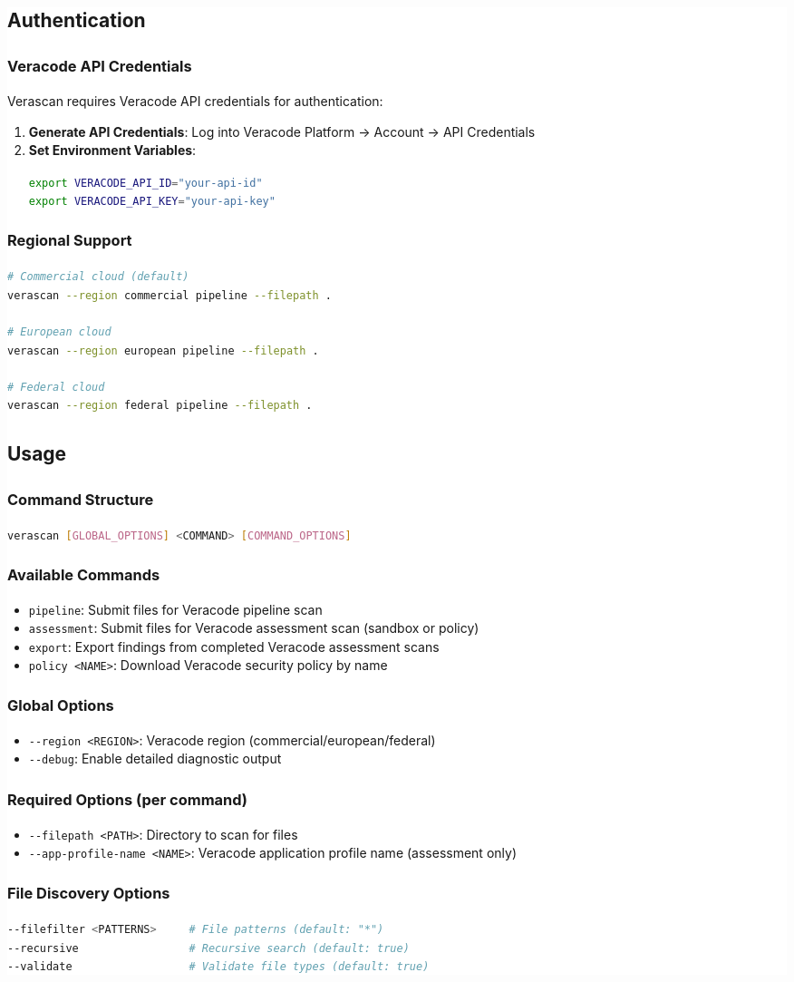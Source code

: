 ## Authentication

### Veracode API Credentials

Verascan requires Veracode API credentials for authentication:

1. **Generate API Credentials**: Log into Veracode Platform → Account → API Credentials
2. **Set Environment Variables**:
   ```bash
   export VERACODE_API_ID="your-api-id"
   export VERACODE_API_KEY="your-api-key"
   ```

### Regional Support
```bash
# Commercial cloud (default)
verascan --region commercial pipeline --filepath .

# European cloud
verascan --region european pipeline --filepath .

# Federal cloud
verascan --region federal pipeline --filepath .
```

## Usage

### Command Structure
```bash
verascan [GLOBAL_OPTIONS] <COMMAND> [COMMAND_OPTIONS]
```

### Available Commands
- `pipeline`: Submit files for Veracode pipeline scan
- `assessment`: Submit files for Veracode assessment scan (sandbox or policy)
- `export`: Export findings from completed Veracode assessment scans
- `policy <NAME>`: Download Veracode security policy by name

### Global Options
- `--region <REGION>`: Veracode region (commercial/european/federal)
- `--debug`: Enable detailed diagnostic output

### Required Options (per command)
- `--filepath <PATH>`: Directory to scan for files
- `--app-profile-name <NAME>`: Veracode application profile name (assessment only)

### File Discovery Options
```bash
--filefilter <PATTERNS>     # File patterns (default: "*")
--recursive                 # Recursive search (default: true)
--validate                  # Validate file types (default: true)
```
